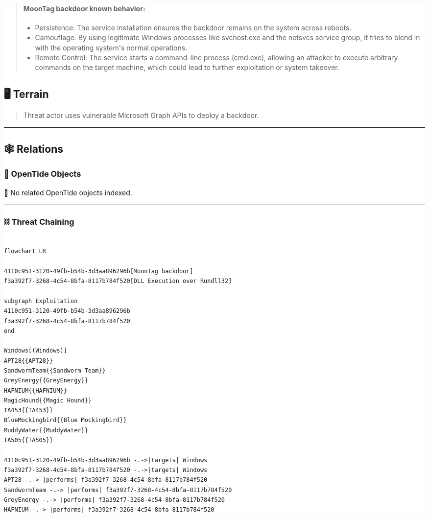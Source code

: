 > 
> #### MoonTag backdoor known behavior:
> 
> - Persistence: The service installation ensures the backdoor remains
> on the system across reboots.
> - Camouflage: By using legitimate Windows processes like svchost.exe
> and the netsvcs service group, it tries to blend in with the operating
> system's normal operations.
> - Remote Control: The service starts a command-line process (cmd.exe),
> allowing an attacker to execute arbitrary commands on the target machine,
> which could lead to further exploitation or system takeover.  
> 



## 🖥️ Terrain 

 > Threat actor uses vulnerable Microsoft Graph APIs
> to deploy a backdoor.  
> 

---

## 🕸️ Relations



### 🌊 OpenTide Objects
🚫 No related OpenTide objects indexed.





 --- 

### ⛓️ Threat Chaining

```mermaid

flowchart LR

4110c951-3120-49fb-b54b-3d3aa896296b[MoonTag backdoor]
f3a392f7-3268-4c54-8bfa-8117b784f520[DLL Execution over Rundll32]

subgraph Exploitation
4110c951-3120-49fb-b54b-3d3aa896296b
f3a392f7-3268-4c54-8bfa-8117b784f520
end

Windows[(Windows)]
APT28{{APT28}}
SandwormTeam{{Sandworm Team}}
GreyEnergy{{GreyEnergy}}
HAFNIUM{{HAFNIUM}}
MagicHound{{Magic Hound}}
TA453{{TA453}}
BlueMockingbird{{Blue Mockingbird}}
MuddyWater{{MuddyWater}}
TA505{{TA505}}

4110c951-3120-49fb-b54b-3d3aa896296b -.->|targets| Windows
f3a392f7-3268-4c54-8bfa-8117b784f520 -.->|targets| Windows
APT28 -.-> |performs| f3a392f7-3268-4c54-8bfa-8117b784f520
SandwormTeam -.-> |performs| f3a392f7-3268-4c54-8bfa-8117b784f520
GreyEnergy -.-> |performs| f3a392f7-3268-4c54-8bfa-8117b784f520
HAFNIUM -.-> |performs| f3a392f7-3268-4c54-8bfa-8117b784f520
```

[1]: https://www.csoonline.com/article/3483919/apt-groups-increasingly-attacking-cloud-services-to-gain-command-and-control.html
[2]: https://groups.google.com/g/ph4nt0m/c/2J3_1XPeKD8/m/AYPoWudRcTAJ?
[3]: https://www.security.com/threat-intelligence/cloud-espionage-attacks